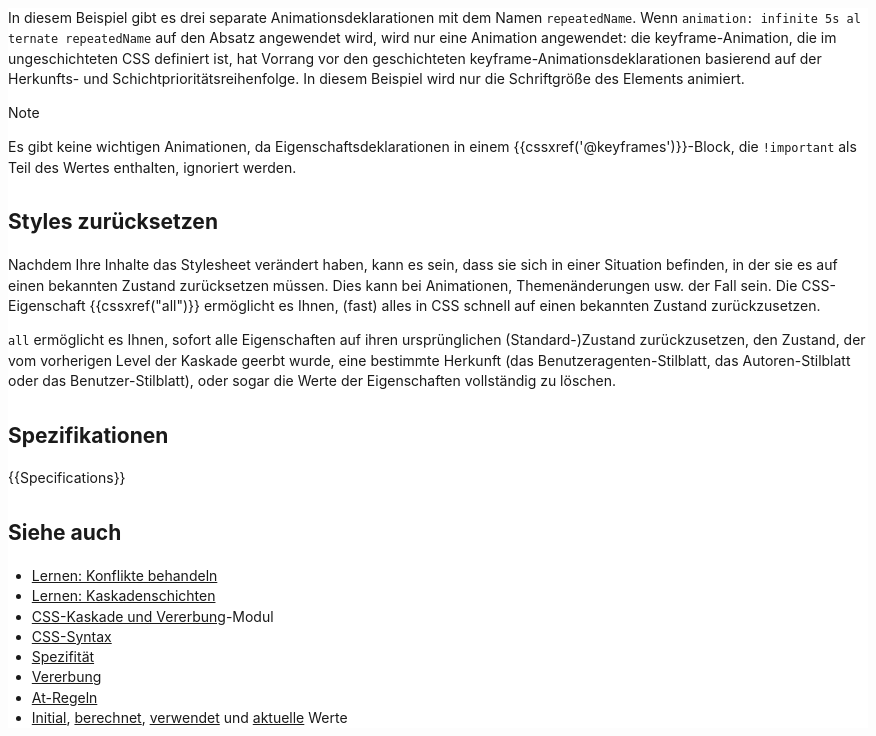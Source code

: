 In diesem Beispiel gibt es drei separate Animationsdeklarationen mit dem Namen `repeatedName`. Wenn `animation: infinite 5s alternate repeatedName` auf den Absatz angewendet wird, wird nur eine Animation angewendet: die keyframe-Animation, die im ungeschichteten CSS definiert ist, hat Vorrang vor den geschichteten keyframe-Animationsdeklarationen basierend auf der Herkunfts- und Schichtprioritätsreihenfolge. In diesem Beispiel wird nur die Schriftgröße des Elements animiert.

> [!NOTE]
> Es gibt keine wichtigen Animationen, da Eigenschaftsdeklarationen in einem {{cssxref('@keyframes')}}-Block, die `!important` als Teil des Wertes enthalten, ignoriert werden.

## Styles zurücksetzen

Nachdem Ihre Inhalte das Stylesheet verändert haben, kann es sein, dass sie sich in einer Situation befinden, in der sie es auf einen bekannten Zustand zurücksetzen müssen. Dies kann bei Animationen, Themenänderungen usw. der Fall sein. Die CSS-Eigenschaft {{cssxref("all")}} ermöglicht es Ihnen, (fast) alles in CSS schnell auf einen bekannten Zustand zurückzusetzen.

`all` ermöglicht es Ihnen, sofort alle Eigenschaften auf ihren ursprünglichen (Standard-)Zustand zurückzusetzen, den Zustand, der vom vorherigen Level der Kaskade geerbt wurde, eine bestimmte Herkunft (das Benutzeragenten-Stilblatt, das Autoren-Stilblatt oder das Benutzer-Stilblatt), oder sogar die Werte der Eigenschaften vollständig zu löschen.

## Spezifikationen

{{Specifications}}

## Siehe auch

- [Lernen: Konflikte behandeln](/de/docs/Learn_web_development/Core/Styling_basics/Handling_conflicts)
- [Lernen: Kaskadenschichten](/de/docs/Learn_web_development/Core/Styling_basics/Cascade_layers)
- [CSS-Kaskade und Vererbung](/de/docs/Web/CSS/CSS_cascade)-Modul
- [CSS-Syntax](/de/docs/Web/CSS/CSS_syntax/Syntax)
- [Spezifität](/de/docs/Web/CSS/CSS_cascade/Specificity)
- [Vererbung](/de/docs/Web/CSS/CSS_cascade/Inheritance)
- [At-Regeln](/de/docs/Web/CSS/CSS_syntax/At-rule)
- [Initial](/de/docs/Web/CSS/CSS_cascade/initial_value), [berechnet](/de/docs/Web/CSS/CSS_cascade/computed_value), [verwendet](/de/docs/Web/CSS/CSS_cascade/used_value) und [aktuelle](/de/docs/Web/CSS/CSS_cascade/actual_value) Werte
